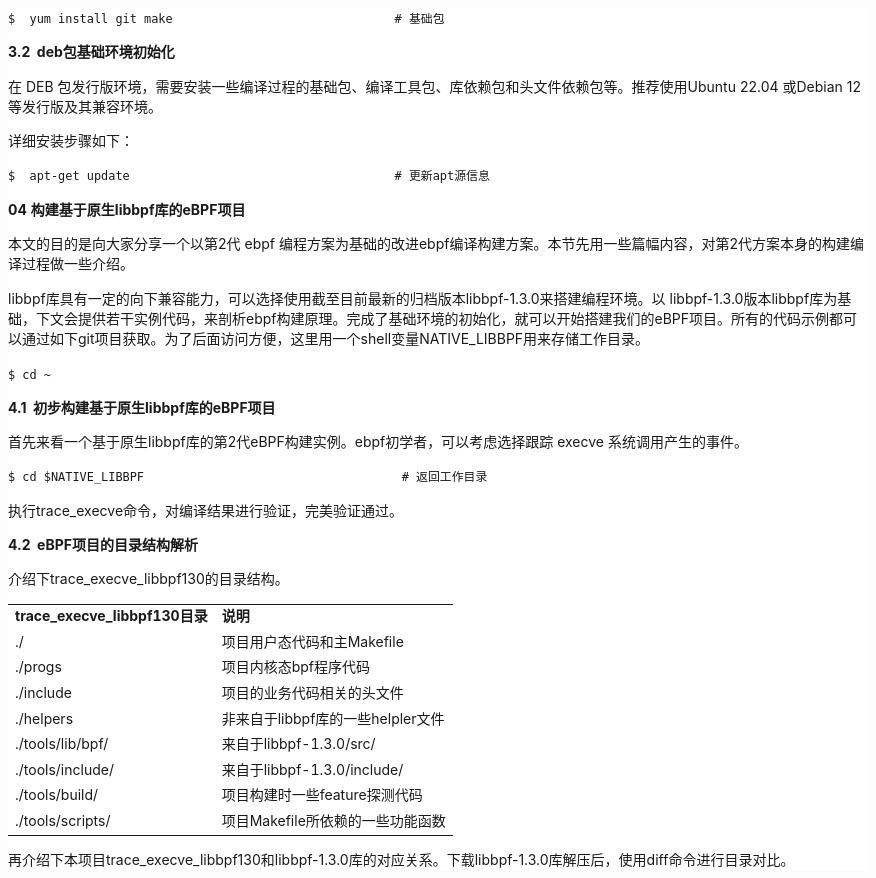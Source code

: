```
$  yum install git make                               # 基础包
```

**3.2  deb包基础环境初始化**

在 DEB 包发行版环境，需要安装一些编译过程的基础包、编译工具包、库依赖包和头文件依赖包等。推荐使用Ubuntu 22.04 或Debian 12 等发行版及其兼容环境。

详细安装步骤如下：

```
$  apt-get update                                     # 更新apt源信息
```

**04** **构建基于原生libbpf库的eBPF项目**

本文的目的是向大家分享一个以第2代 ebpf 编程方案为基础的改进ebpf编译构建方案。本节先用一些篇幅内容，对第2代方案本身的构建编译过程做一些介绍。

libbpf库具有一定的向下兼容能力，可以选择使用截至目前最新的归档版本libbpf-1.3.0来搭建编程环境。以 libbpf-1.3.0版本libbpf库为基础，下文会提供若干实例代码，来剖析ebpf构建原理。完成了基础环境的初始化，就可以开始搭建我们的eBPF项目。所有的代码示例都可以通过如下git项目获取。为了后面访问方便，这里用一个shell变量NATIVE_LIBBPF用来存储工作目录。

```
$ cd ~
```

**4.1  初步构建基于原生libbpf库的eBPF项目**

首先来看一个基于原生libbpf库的第2代eBPF构建实例。ebpf初学者，可以考虑选择跟踪 execve 系统调用产生的事件。

```
$ cd $NATIVE_LIBBPF                                    # 返回工作目录
```

执行trace_execve命令，对编译结果进行验证，完美验证通过。

**4.2  eBPF项目的目录结构解析**

介绍下trace_execve_libbpf130的目录结构。

|   |   |
|---|---|
|**trace_execve_libbpf130目录**|**说明**|
|./|项目用户态代码和主Makefile|
|./progs|项目内核态bpf程序代码|
|./include|项目的业务代码相关的头文件|
|./helpers|非来自于libbpf库的一些helpler文件|
|./tools/lib/bpf/|来自于libbpf-1.3.0/src/|
|./tools/include/|来自于libbpf-1.3.0/include/|
|./tools/build/|项目构建时一些feature探测代码|
|./tools/scripts/|项目Makefile所依赖的一些功能函数|

再介绍下本项目trace_execve_libbpf130和libbpf-1.3.0库的对应关系。下载libbpf-1.3.0库解压后，使用diff命令进行目录对比。
